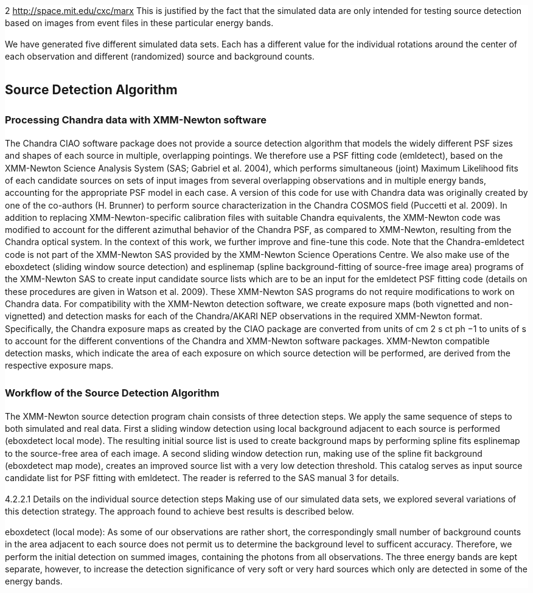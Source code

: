 2 http://space.mit.edu/cxc/marx This is justified by the fact that the simulated data are only intended for testing source detection based on images from event files in these particular energy bands.

We have generated five different simulated data sets. Each has a different value for the individual rotations around the center of each observation and different (randomized) source and background counts.


## Source Detection Algorithm


### Processing Chandra data with XMM-Newton software

The Chandra CIAO software package does not provide a source detection algorithm that models the widely different PSF sizes and shapes of each source in multiple, overlapping pointings. We therefore use a PSF fitting code (emldetect), based on the XMM-Newton Science Analysis System (SAS; Gabriel et al. 2004), which performs simultaneous (joint) Maximum Likelihood fits of each candidate sources on sets of input images from several overlapping observations and in multiple energy bands, accounting for the appropriate PSF model in each case. A version of this code for use with Chandra data was originally created by one of the co-authors (H. Brunner) to perform source characterization in the Chandra COSMOS field (Puccetti et al. 2009). In addition to replacing XMM-Newton-specific calibration files with suitable Chandra equivalents, the XMM-Newton code was modified to account for the different azimuthal behavior of the Chandra PSF, as compared to XMM-Newton, resulting from the Chandra optical system. In the context of this work, we further improve and fine-tune this code. Note that the Chandra-emldetect code is not part of the XMM-Newton SAS provided by the XMM-Newton Science Operations Centre. We also make use of the eboxdetect (sliding window source detection) and esplinemap (spline background-fitting of source-free image area) programs of the XMM-Newton SAS to create input candidate source lists which are to be an input for the emldetect PSF fitting code (details on these procedures are given in Watson et al. 2009). These XMM-Newton SAS programs do not require modifications to work on Chandra data. For compatibility with the XMM-Newton detection software, we create exposure maps (both vignetted and non-vignetted) and detection masks for each of the Chandra/AKARI NEP observations in the required XMM-Newton format. Specifically, the Chandra exposure maps as created by the CIAO package are converted from units of cm 2 s ct ph −1 to units of s to account for the different conventions of the Chandra and XMM-Newton software packages. XMM-Newton compatible detection masks, which indicate the area of each exposure on which source detection will be performed, are derived from the respective exposure maps.


### Workflow of the Source Detection Algorithm

The XMM-Newton source detection program chain consists of three detection steps. We apply the same sequence of steps to both simulated and real data. First a sliding window detection using local background adjacent to each source is performed (eboxdetect local mode). The resulting initial source list is used to create background maps by performing spline fits esplinemap to the source-free area of each image. A second sliding window detection run, making use of the spline fit background (eboxdetect map mode), creates an improved source list with a very low detection threshold. This catalog serves as input source candidate list for PSF fitting with emldetect. The reader is referred to the SAS manual 3 for details.

4.2.2.1 Details on the individual source detection steps Making use of our simulated data sets, we explored several variations of this detection strategy. The approach found to achieve best results is described below.

eboxdetect (local mode): As some of our observations are rather short, the correspondingly small number of background counts in the area adjacent to each source does not permit us to determine the background level to sufficent accuracy. Therefore, we perform the initial detection on summed images, containing the photons from all observations. The three energy bands are kept separate, however, to increase the detection significance of very soft or very hard sources which only are detected in some of the energy bands.
